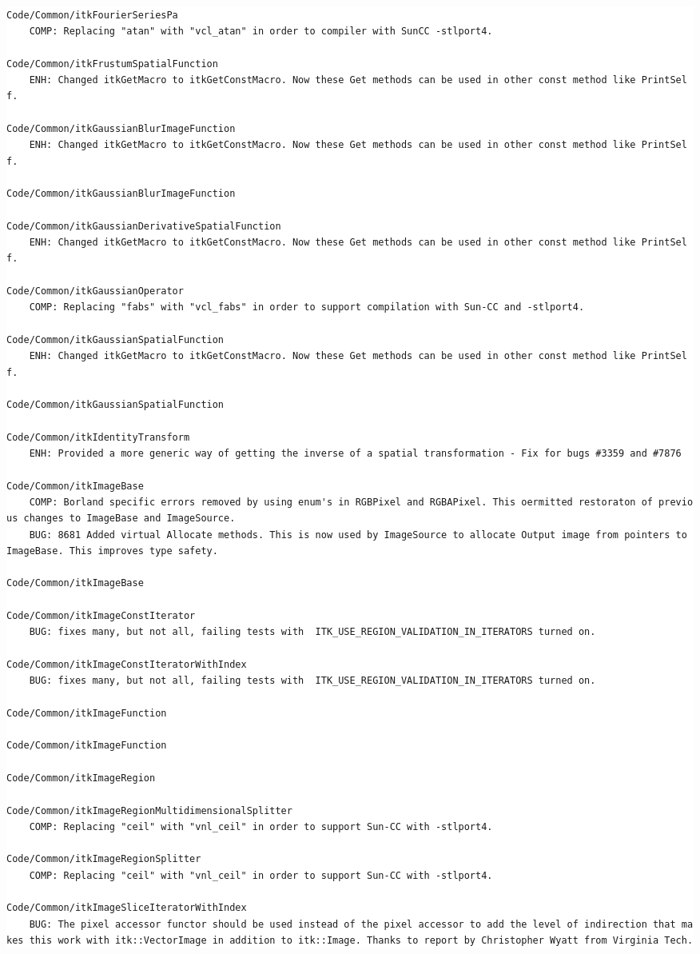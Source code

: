     Code/Common/itkFourierSeriesPa
        COMP: Replacing "atan" with "vcl_atan" in order to compiler with SunCC -stlport4.

    Code/Common/itkFrustumSpatialFunction
        ENH: Changed itkGetMacro to itkGetConstMacro. Now these Get methods can be used in other const method like PrintSelf.

    Code/Common/itkGaussianBlurImageFunction
        ENH: Changed itkGetMacro to itkGetConstMacro. Now these Get methods can be used in other const method like PrintSelf.

    Code/Common/itkGaussianBlurImageFunction

    Code/Common/itkGaussianDerivativeSpatialFunction
        ENH: Changed itkGetMacro to itkGetConstMacro. Now these Get methods can be used in other const method like PrintSelf.

    Code/Common/itkGaussianOperator
        COMP: Replacing "fabs" with "vcl_fabs" in order to support compilation with Sun-CC and -stlport4.

    Code/Common/itkGaussianSpatialFunction
        ENH: Changed itkGetMacro to itkGetConstMacro. Now these Get methods can be used in other const method like PrintSelf.

    Code/Common/itkGaussianSpatialFunction

    Code/Common/itkIdentityTransform
        ENH: Provided a more generic way of getting the inverse of a spatial transformation - Fix for bugs #3359 and #7876

    Code/Common/itkImageBase
        COMP: Borland specific errors removed by using enum's in RGBPixel and RGBAPixel. This oermitted restoraton of previous changes to ImageBase and ImageSource.
        BUG: 8681 Added virtual Allocate methods. This is now used by ImageSource to allocate Output image from pointers to ImageBase. This improves type safety.

    Code/Common/itkImageBase

    Code/Common/itkImageConstIterator
        BUG: fixes many, but not all, failing tests with  ITK_USE_REGION_VALIDATION_IN_ITERATORS turned on.

    Code/Common/itkImageConstIteratorWithIndex
        BUG: fixes many, but not all, failing tests with  ITK_USE_REGION_VALIDATION_IN_ITERATORS turned on.

    Code/Common/itkImageFunction

    Code/Common/itkImageFunction

    Code/Common/itkImageRegion

    Code/Common/itkImageRegionMultidimensionalSplitter
        COMP: Replacing "ceil" with "vnl_ceil" in order to support Sun-CC with -stlport4.

    Code/Common/itkImageRegionSplitter
        COMP: Replacing "ceil" with "vnl_ceil" in order to support Sun-CC with -stlport4.

    Code/Common/itkImageSliceIteratorWithIndex
        BUG: The pixel accessor functor should be used instead of the pixel accessor to add the level of indirection that makes this work with itk::VectorImage in addition to itk::Image. Thanks to report by Christopher Wyatt from Virginia Tech.
